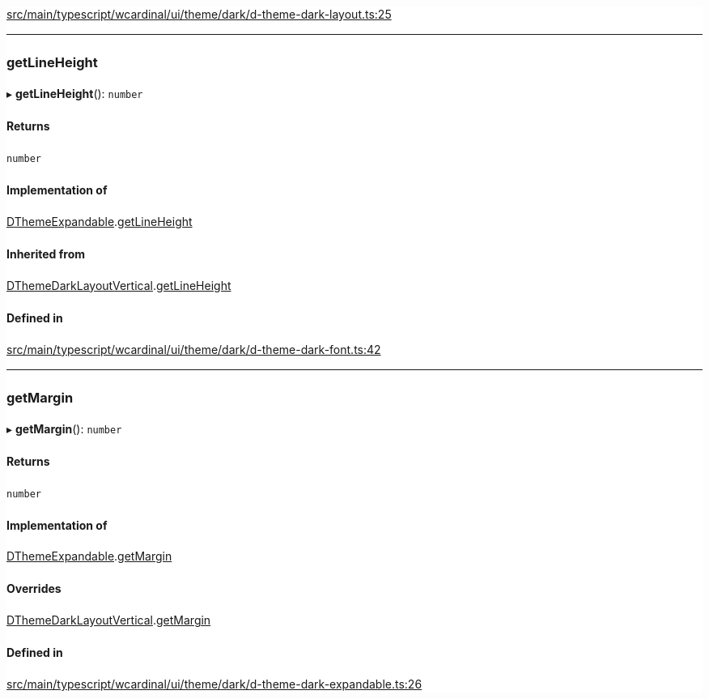 [src/main/typescript/wcardinal/ui/theme/dark/d-theme-dark-layout.ts:25](https://github.com/winter-cardinal/winter-cardinal-ui/blob/v0.194.0/src/main/typescript/wcardinal/ui/theme/dark/d-theme-dark-layout.ts#L25)

___

### getLineHeight

▸ **getLineHeight**(): `number`

#### Returns

`number`

#### Implementation of

[DThemeExpandable](../interfaces/DThemeExpandable.md).[getLineHeight](../interfaces/DThemeExpandable.md#getlineheight)

#### Inherited from

[DThemeDarkLayoutVertical](DThemeDarkLayoutVertical.md).[getLineHeight](DThemeDarkLayoutVertical.md#getlineheight)

#### Defined in

[src/main/typescript/wcardinal/ui/theme/dark/d-theme-dark-font.ts:42](https://github.com/winter-cardinal/winter-cardinal-ui/blob/v0.194.0/src/main/typescript/wcardinal/ui/theme/dark/d-theme-dark-font.ts#L42)

___

### getMargin

▸ **getMargin**(): `number`

#### Returns

`number`

#### Implementation of

[DThemeExpandable](../interfaces/DThemeExpandable.md).[getMargin](../interfaces/DThemeExpandable.md#getmargin)

#### Overrides

[DThemeDarkLayoutVertical](DThemeDarkLayoutVertical.md).[getMargin](DThemeDarkLayoutVertical.md#getmargin)

#### Defined in

[src/main/typescript/wcardinal/ui/theme/dark/d-theme-dark-expandable.ts:26](https://github.com/winter-cardinal/winter-cardinal-ui/blob/v0.194.0/src/main/typescript/wcardinal/ui/theme/dark/d-theme-dark-expandable.ts#L26)
